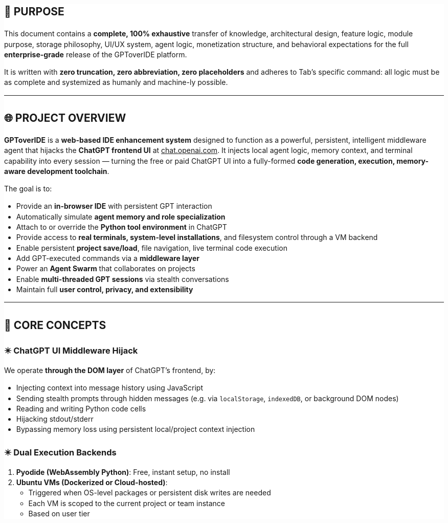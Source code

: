 
## 🚀 PURPOSE

This document contains a **complete, 100% exhaustive** transfer of knowledge, architectural design, feature logic, module purpose, storage philosophy, UI/UX system, agent logic, monetization structure, and behavioral expectations for the full **enterprise-grade** release of the GPToverIDE platform.

It is written with **zero truncation, zero abbreviation, zero placeholders** and adheres to Tab’s specific command: all logic must be as complete and systemized as humanly and machine-ly possible.

---

## 🌐 PROJECT OVERVIEW

**GPToverIDE** is a **web-based IDE enhancement system** designed to function as a powerful, persistent, intelligent middleware agent that hijacks the **ChatGPT frontend UI** at [chat.openai.com](https://chat.openai.com). It injects local agent logic, memory context, and terminal capability into every session — turning the free or paid ChatGPT UI into a fully-formed **code generation, execution, memory-aware development toolchain**.

The goal is to:

- Provide an **in-browser IDE** with persistent GPT interaction
- Automatically simulate **agent memory and role specialization**
- Attach to or override the **Python tool environment** in ChatGPT
- Provide access to **real terminals, system-level installations**, and filesystem control through a VM backend
- Enable persistent **project save/load**, file navigation, live terminal code execution
- Add GPT-executed commands via a **middleware layer**
- Power an **Agent Swarm** that collaborates on projects
- Enable **multi-threaded GPT sessions** via stealth conversations
- Maintain full **user control, privacy, and extensibility**

---

## 🧠 CORE CONCEPTS

### ✴️ ChatGPT UI Middleware Hijack

We operate **through the DOM layer** of ChatGPT’s frontend, by:

- Injecting context into message history using JavaScript
- Sending stealth prompts through hidden messages (e.g. via `localStorage`, `indexedDB`, or background DOM nodes)
- Reading and writing Python code cells
- Hijacking stdout/stderr
- Bypassing memory loss using persistent local/project context injection

### ✴️ Dual Execution Backends

1. **Pyodide (WebAssembly Python)**: Free, instant setup, no install
2. **Ubuntu VMs (Dockerized or Cloud-hosted)**:
   - Triggered when OS-level packages or persistent disk writes are needed
   - Each VM is scoped to the current project or team instance
   - Based on user tier
